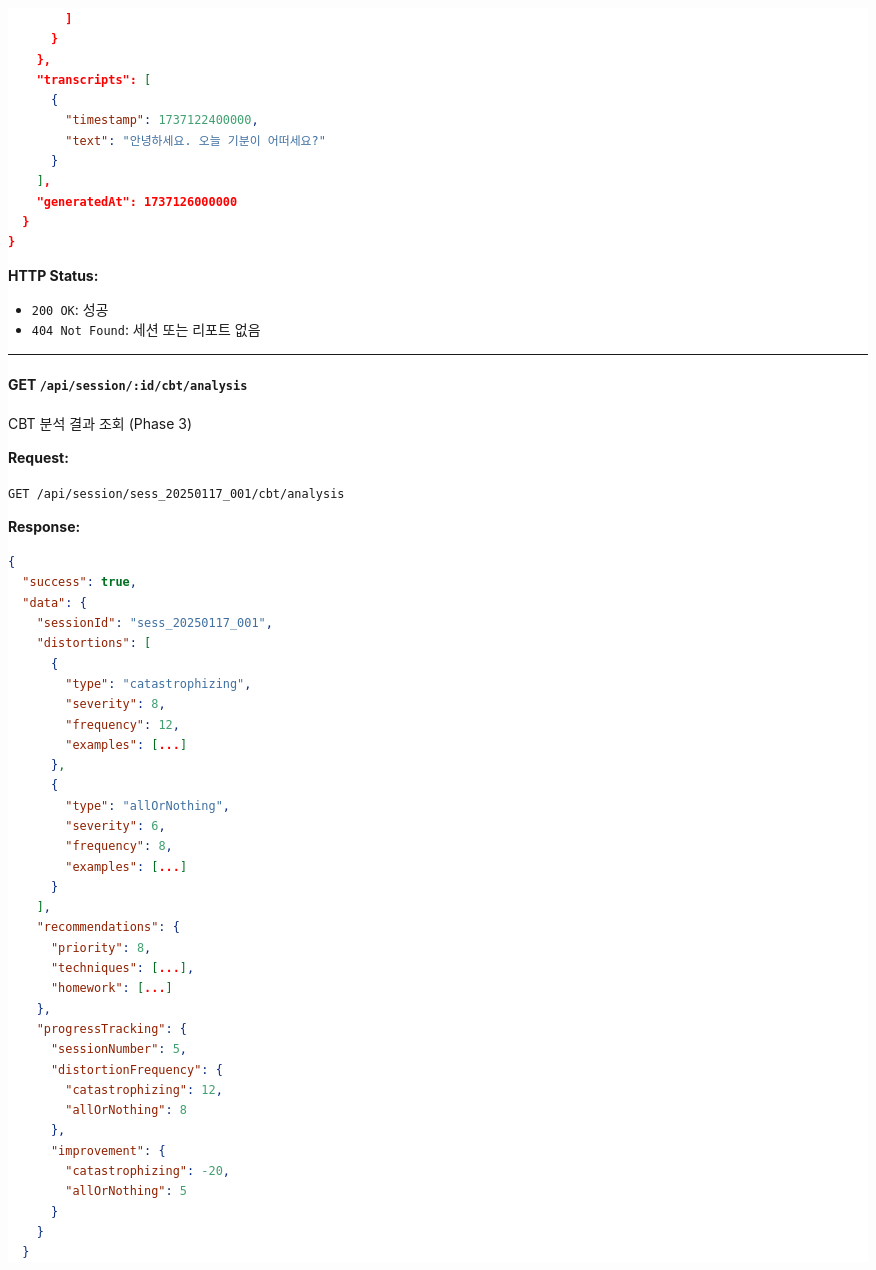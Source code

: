 ```json
        ]
      }
    },
    "transcripts": [
      {
        "timestamp": 1737122400000,
        "text": "안녕하세요. 오늘 기분이 어떠세요?"
      }
    ],
    "generatedAt": 1737126000000
  }
}
```

**HTTP Status:**
- `200 OK`: 성공
- `404 Not Found`: 세션 또는 리포트 없음

---

#### **GET** `/api/session/:id/cbt/analysis`
CBT 분석 결과 조회 (Phase 3)

**Request:**
```http
GET /api/session/sess_20250117_001/cbt/analysis
```

**Response:**
```json
{
  "success": true,
  "data": {
    "sessionId": "sess_20250117_001",
    "distortions": [
      {
        "type": "catastrophizing",
        "severity": 8,
        "frequency": 12,
        "examples": [...]
      },
      {
        "type": "allOrNothing",
        "severity": 6,
        "frequency": 8,
        "examples": [...]
      }
    ],
    "recommendations": {
      "priority": 8,
      "techniques": [...],
      "homework": [...]
    },
    "progressTracking": {
      "sessionNumber": 5,
      "distortionFrequency": {
        "catastrophizing": 12,
        "allOrNothing": 8
      },
      "improvement": {
        "catastrophizing": -20,
        "allOrNothing": 5
      }
    }
  }
```
